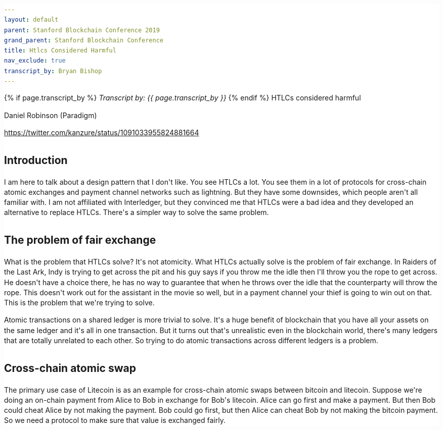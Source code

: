 ```yaml
---
layout: default
parent: Stanford Blockchain Conference 2019
grand_parent: Stanford Blockchain Conference
title: Htlcs Considered Harmful
nav_exclude: true
transcript_by: Bryan Bishop
---
```


{% if page.transcript_by %} <i>Transcript by:
{{ page.transcript_by }}</i> {% endif %} HTLCs considered harmful

Daniel Robinson (Paradigm)

<https://twitter.com/kanzure/status/1091033955824881664>

## Introduction

I am here to talk about a design pattern that I don't like. You see
HTLCs a lot. You see them in a lot of protocols for cross-chain atomic
exchanges and payment channel networks such as lightning. But they have
some downsides, which people aren't all familiar with. I am not
affiliated with Interledger, but they convinced me that HTLCs were a bad
idea and they developed an alternative to replace HTLCs. There's a
simpler way to solve the same problem.

## The problem of fair exchange

What is the problem that HTLCs solve? It's not atomicity. What HTLCs
actually solve is the problem of fair exchange. In Raiders of the Last
Ark, Indy is trying to get across the pit and his guy says if you throw
me the idle then I'll throw you the rope to get across. He doesn't have
a choice there, he has no way to guarantee that when he throws over the
idle that the counterparty will throw the rope. This doesn't work out
for the assistant in the movie so well, but in a payment channel your
thief is going to win out on that. This is the problem that we're trying
to solve.

Atomic transactions on a shared ledger is more trivial to solve. It's a
huge benefit of blockchain that you have all your assets on the same
ledger and it's all in one transaction. But it turns out that's
unrealistic even in the blockchain world, there's many ledgers that are
totally unrelated to each other. So trying to do atomic transactions
across different ledgers is a problem.

## Cross-chain atomic swap

The primary use case of Litecoin is as an example for cross-chain atomic
swaps between bitcoin and litecoin. Suppose we're doing an on-chain
payment from Alice to Bob in exchange for Bob's litecoin. Alice can go
first and make a payment. But then Bob could cheat Alice by not making
the payment. Bob could go first, but then Alice can cheat Bob by not
making the bitcoin payment. So we need a protocol to make sure that
value is exchanged fairly.
